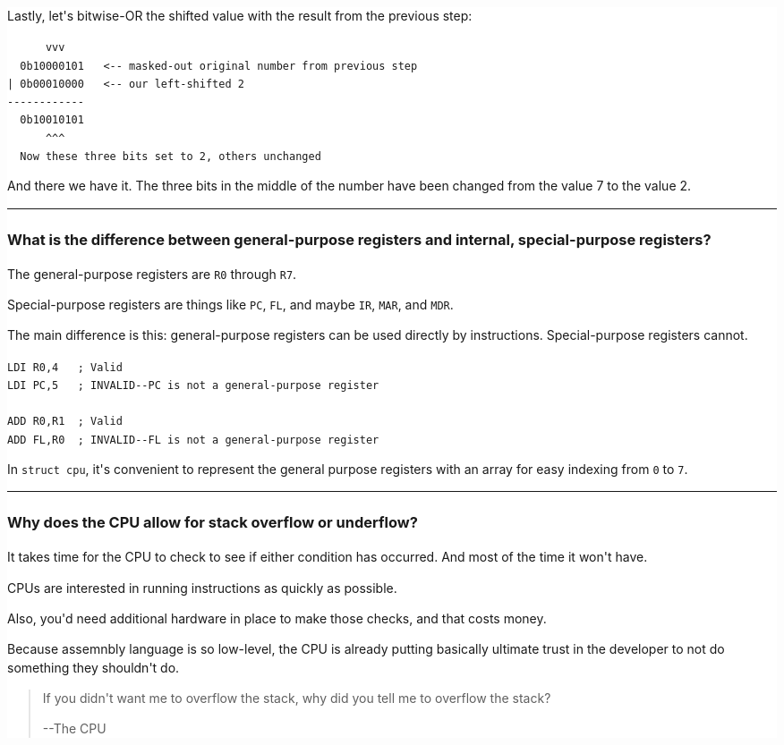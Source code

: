 Lastly, let's bitwise-OR the shifted value with the result from the previous step:

```
	  vvv
  0b10000101   <-- masked-out original number from previous step
| 0b00010000   <-- our left-shifted 2
------------
  0b10010101
	  ^^^
  Now these three bits set to 2, others unchanged
```

And there we have it. The three bits in the middle of the number have been
changed from the value 7 to the value 2.

------------------------------------------------------------------------

<a name="q2800"></a>
### What is the difference between general-purpose registers and internal, special-purpose registers?

The general-purpose registers are `R0` through `R7`.

Special-purpose registers are things like `PC`, `FL`, and maybe `IR`, `MAR`, and
`MDR`.

The main difference is this: general-purpose registers can be used directly by
instructions. Special-purpose registers cannot.

```assembly
LDI R0,4   ; Valid
LDI PC,5   ; INVALID--PC is not a general-purpose register

ADD R0,R1  ; Valid
ADD FL,R0  ; INVALID--FL is not a general-purpose register
```

In `struct cpu`, it's convenient to represent the general purpose registers with
an array for easy indexing from `0` to `7`.

------------------------------------------------------------------------

<a name="q2900"></a>
### Why does the CPU allow for stack overflow or underflow?

It takes time for the CPU to check to see if either condition has occurred. And
most of the time it won't have.

CPUs are interested in running instructions as quickly as possible.

Also, you'd need additional hardware in place to make those checks, and that
costs money.

Because assemnbly language is so low-level, the CPU is already putting basically
ultimate trust in the developer to not do something they shouldn't do.

> If you didn't want me to overflow the stack, why did you tell me to overflow
> the stack?
>
> --The CPU
